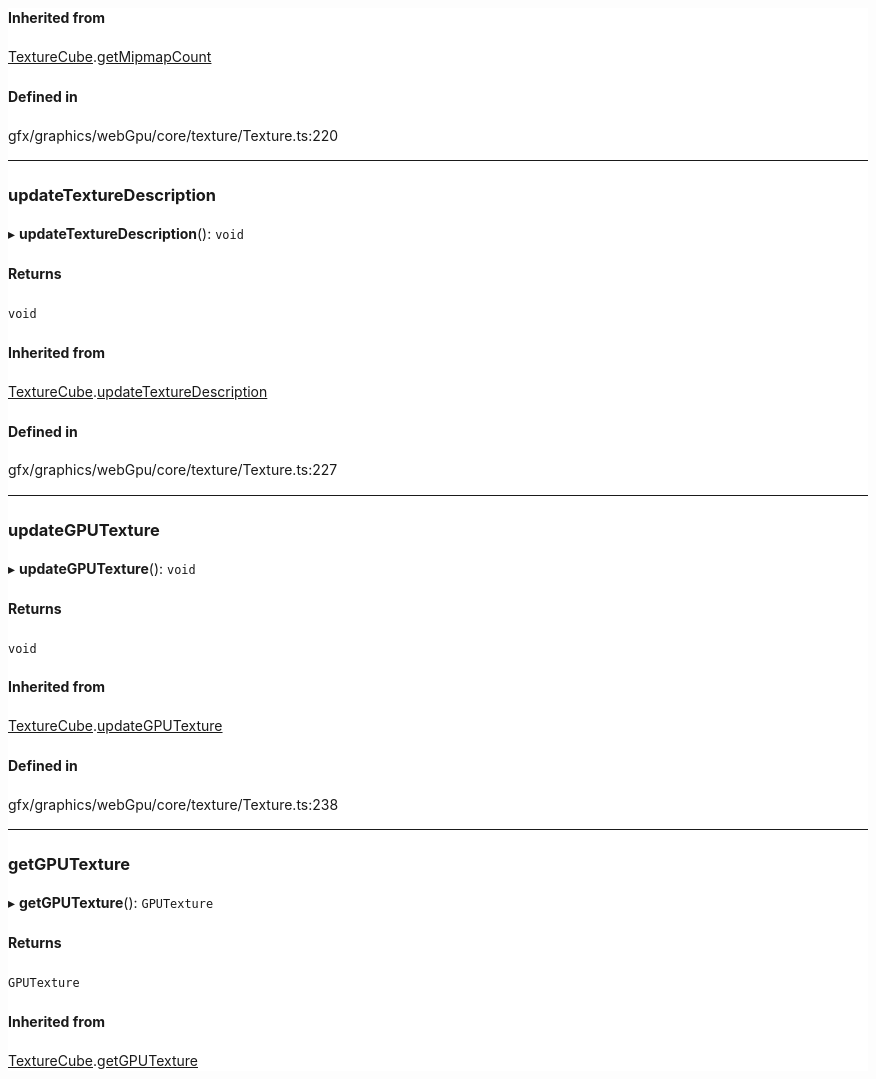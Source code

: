 #### Inherited from

[TextureCube](TextureCube.md).[getMipmapCount](TextureCube.md#getmipmapcount)

#### Defined in

gfx/graphics/webGpu/core/texture/Texture.ts:220

___

### updateTextureDescription

▸ **updateTextureDescription**(): `void`

#### Returns

`void`

#### Inherited from

[TextureCube](TextureCube.md).[updateTextureDescription](TextureCube.md#updatetexturedescription)

#### Defined in

gfx/graphics/webGpu/core/texture/Texture.ts:227

___

### updateGPUTexture

▸ **updateGPUTexture**(): `void`

#### Returns

`void`

#### Inherited from

[TextureCube](TextureCube.md).[updateGPUTexture](TextureCube.md#updategputexture)

#### Defined in

gfx/graphics/webGpu/core/texture/Texture.ts:238

___

### getGPUTexture

▸ **getGPUTexture**(): `GPUTexture`

#### Returns

`GPUTexture`

#### Inherited from

[TextureCube](TextureCube.md).[getGPUTexture](TextureCube.md#getgputexture)
